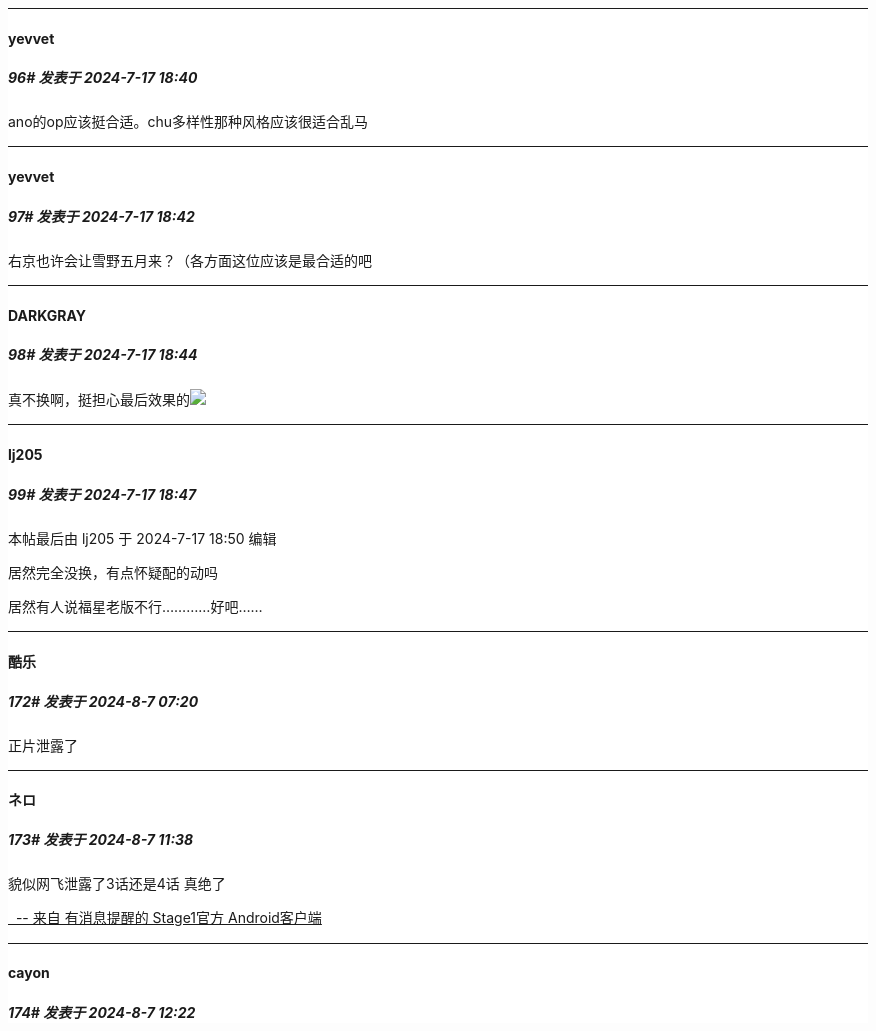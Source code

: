 
*****

####  yevvet  
##### 96#       发表于 2024-7-17 18:40

ano的op应该挺合适。chu多样性那种风格应该很适合乱马

*****

####  yevvet  
##### 97#       发表于 2024-7-17 18:42

右京也许会让雪野五月来？（各方面这位应该是最合适的吧


*****

####  DARKGRAY  
##### 98#       发表于 2024-7-17 18:44

真不换啊，挺担心最后效果的<img src="https://static.saraba1st.com/image/smiley/face2017/093.png" referrerpolicy="no-referrer">

*****

####  lj205  
##### 99#       发表于 2024-7-17 18:47

 本帖最后由 lj205 于 2024-7-17 18:50 编辑 

居然完全没换，有点怀疑配的动吗

居然有人说福星老版不行…………好吧……

*****

####  酷乐  
##### 172#       发表于 2024-8-7 07:20

正片泄露了


*****

####  ネロ  
##### 173#       发表于 2024-8-7 11:38

貌似网飞泄露了3话还是4话
真绝了

[  -- 来自 有消息提醒的 Stage1官方 Android客户端](https://www.coolapk.com/apk/140634)


*****

####  cayon  
##### 174#       发表于 2024-8-7 12:22
